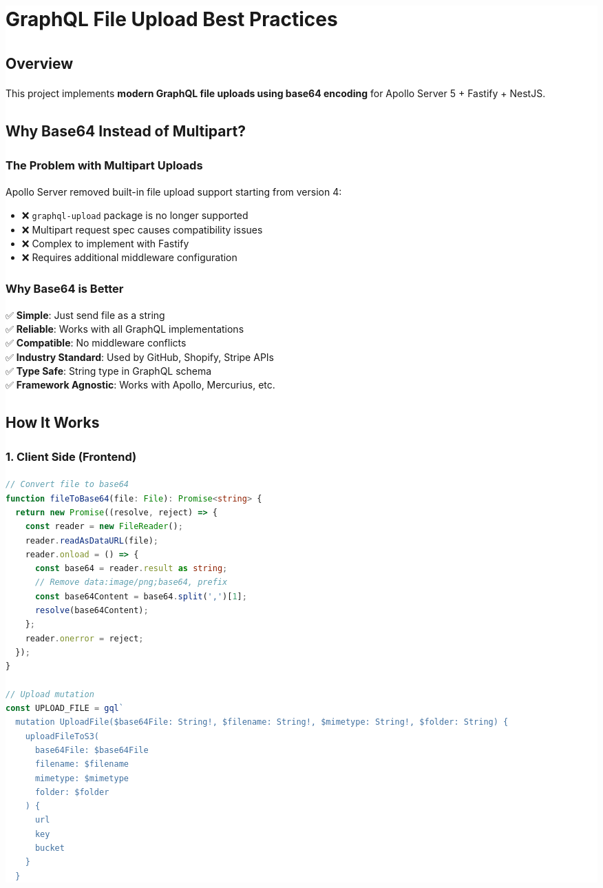 # GraphQL File Upload Best Practices

## Overview

This project implements **modern GraphQL file uploads using base64 encoding** for Apollo Server 5 + Fastify + NestJS.

## Why Base64 Instead of Multipart?

### The Problem with Multipart Uploads

Apollo Server removed built-in file upload support starting from version 4:
- ❌ `graphql-upload` package is no longer supported
- ❌ Multipart request spec causes compatibility issues
- ❌ Complex to implement with Fastify
- ❌ Requires additional middleware configuration

### Why Base64 is Better

✅ **Simple**: Just send file as a string  
✅ **Reliable**: Works with all GraphQL implementations  
✅ **Compatible**: No middleware conflicts  
✅ **Industry Standard**: Used by GitHub, Shopify, Stripe APIs  
✅ **Type Safe**: String type in GraphQL schema  
✅ **Framework Agnostic**: Works with Apollo, Mercurius, etc.

## How It Works

### 1. Client Side (Frontend)

```typescript
// Convert file to base64
function fileToBase64(file: File): Promise<string> {
  return new Promise((resolve, reject) => {
    const reader = new FileReader();
    reader.readAsDataURL(file);
    reader.onload = () => {
      const base64 = reader.result as string;
      // Remove data:image/png;base64, prefix
      const base64Content = base64.split(',')[1];
      resolve(base64Content);
    };
    reader.onerror = reject;
  });
}

// Upload mutation
const UPLOAD_FILE = gql`
  mutation UploadFile($base64File: String!, $filename: String!, $mimetype: String!, $folder: String) {
    uploadFileToS3(
      base64File: $base64File
      filename: $filename
      mimetype: $mimetype
      folder: $folder
    ) {
      url
      key
      bucket
    }
  }
```